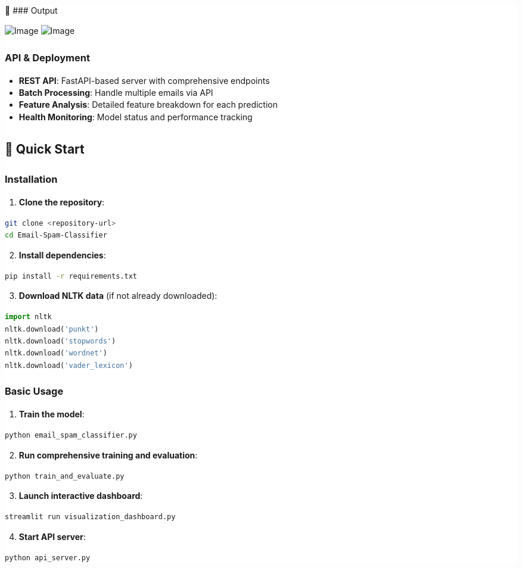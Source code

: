 📸 ### Output


<img width="991" height="428" alt="Image" src="https://github.com/user-attachments/assets/a08617c4-be91-45ea-93c4-0acaff605b6b" />

<img width="991" height="520" alt="Image" src="https://github.com/user-attachments/assets/ff40cd64-1c50-4441-964b-9a6cdf34d045" />

### API & Deployment
- **REST API**: FastAPI-based server with comprehensive endpoints
- **Batch Processing**: Handle multiple emails via API
- **Feature Analysis**: Detailed feature breakdown for each prediction
- **Health Monitoring**: Model status and performance tracking

## 🚀 Quick Start

### Installation

1. **Clone the repository**:
```bash
git clone <repository-url>
cd Email-Spam-Classifier
```

2. **Install dependencies**:
```bash
pip install -r requirements.txt
```

3. **Download NLTK data** (if not already downloaded):
```python
import nltk
nltk.download('punkt')
nltk.download('stopwords')
nltk.download('wordnet')
nltk.download('vader_lexicon')
```

### Basic Usage

1. **Train the model**:
```bash
python email_spam_classifier.py
```

2. **Run comprehensive training and evaluation**:
```bash
python train_and_evaluate.py
```

3. **Launch interactive dashboard**:
```bash
streamlit run visualization_dashboard.py
```

4. **Start API server**:
```bash
python api_server.py
```
